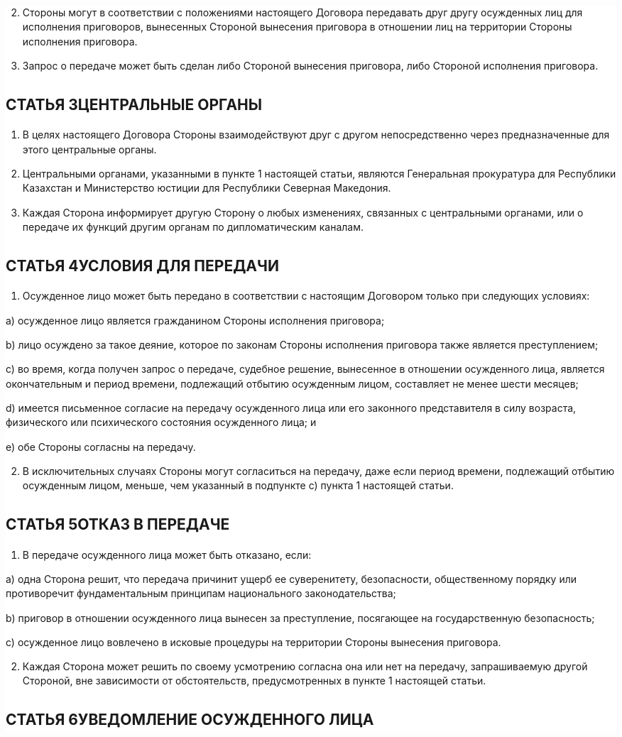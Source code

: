2. Стороны могут в соответствии с положениями настоящего Договора передавать друг другу осужденных лиц для исполнения приговоров, вынесенных Стороной вынесения приговора в отношении лиц на территории Стороны исполнения приговора.

3. Запрос о передаче может быть сделан либо Стороной вынесения приговора, либо Стороной исполнения приговора.

## СТАТЬЯ 3ЦЕНТРАЛЬНЫЕ ОРГАНЫ

1. В целях настоящего Договора Стороны взаимодействуют друг с другом непосредственно через предназначенные для этого центральные органы.

2. Центральными органами, указанными в пункте 1 настоящей статьи, являются Генеральная прокуратура для Республики Казахстан и Министерство юстиции для Республики Северная Македония.

3. Каждая Сторона информирует другую Сторону о любых изменениях, связанных с центральными органами, или о передаче их функций другим органам по дипломатическим каналам.

## СТАТЬЯ 4УСЛОВИЯ ДЛЯ ПЕРЕДАЧИ

1. Осужденное лицо может быть передано в соответствии с настоящим Договором только при следующих условиях:

a) осужденное лицо является гражданином Стороны исполнения приговора;

b) лицо осуждено за такое деяние, которое по законам Стороны исполнения приговора также является преступлением;

c) во время, когда получен запрос о передаче, судебное решение, вынесенное в отношении осужденного лица, является окончательным и период времени, подлежащий отбытию осужденным лицом, составляет не менее шести месяцев;

d) имеется письменное согласие на передачу осужденного лица или его законного представителя в силу возраста, физического или психического состояния осужденного лица; и

e) обе Стороны согласны на передачу.

2. В исключительных случаях Стороны могут согласиться на передачу, даже если период времени, подлежащий отбытию осужденным лицом, меньше, чем указанный в подпункте с) пункта 1 настоящей статьи.

## СТАТЬЯ 5ОТКАЗ В ПЕРЕДАЧЕ

1. В передаче осужденного лица может быть отказано, если:

a) одна Сторона решит, что передача причинит ущерб ее суверенитету, безопасности, общественному порядку или противоречит фундаментальным принципам национального законодательства;

b) приговор в отношении осужденного лица вынесен за преступление, посягающее на государственную безопасность;

c) осужденное лицо вовлечено в исковые процедуры на территории Стороны вынесения приговора.

2. Каждая Сторона может решить по своему усмотрению согласна она или нет на передачу, запрашиваемую другой Стороной, вне зависимости от обстоятельств, предусмотренных в пункте 1 настоящей статьи.

## СТАТЬЯ 6УВЕДОМЛЕНИЕ ОСУЖДЕННОГО ЛИЦА
